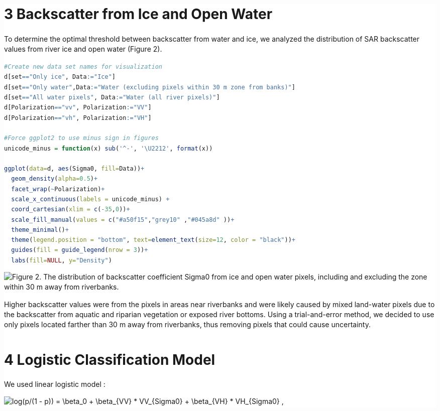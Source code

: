 
# 3 Backscatter from Ice and Open Water

To determine the optimal threshold between backscatter from water and
ice, we analyzed the distribution of SAR backscatter values from river
ice and open water (Figure 2).

``` r
#Create new data set names for visualization
d[set=="Only ice", Data:="Ice"]
d[set=="Only water",Data:="Water (excluding pixels within 30 m zone from banks)"]
d[set=="All water pixels", Data:="Water (all river pixels)"]
d[Polarization=="vv", Polarization:="VV"]
d[Polarization=="vh", Polarization:="VH"]

#Force ggplot2 to use minus sign in figures
unicode_minus = function(x) sub('^-', '\U2212', format(x))

ggplot(data=d, aes(Sigma0, fill=Data))+
  geom_density(alpha=0.5)+
  facet_wrap(~Polarization)+
  scale_x_continuous(labels = unicode_minus) +
  coord_cartesian(xlim = c(-35,0))+
  scale_fill_manual(values = c("#a50f15","grey10" ,"#045a8d" ))+
  theme_minimal()+
  theme(legend.position = "bottom", text=element_text(size=12, color = "black"))+
  guides(fill = guide_legend(nrow = 3))+
  labs(fill=NULL, y="Density")
```

![Figure 2. The distribution of backscatter coefficient Sigma0 from ice
and open water pixels, including and excluding the zone within 30 m away
from
riverbanks.](Ice_detection_Marckdown_Git_files/figure-gfm/Figure%202-1.png)

Higher backscatter values were from the pixels in areas near riverbanks
and were likely caused by mixed land-water pixels due to the backscatter
from aquatic and riparian vegetation or exposed river bottoms. Using a
trial-and-error method, we decided to use only pixels located farther
than 30 m away from riverbanks, thus removing pixels that could cause
uncertainty.

# 4 Logistic Classification Model

We used linear logistic model :

![
 log(p/(1 - p)) = \\beta_0 + \\beta\_{VV} \* VV\_{Sigma0} + \\beta\_{VH} \* VH\_{Sigma0} ,
](https://latex.codecogs.com/png.image?%5Cdpi%7B110%7D&space;%5Cbg_white&space;%0A%20log%28p%2F%281%20-%20p%29%29%20%3D%20%5Cbeta_0%20%2B%20%5Cbeta_%7BVV%7D%20%2A%20VV_%7BSigma0%7D%20%2B%20%5Cbeta_%7BVH%7D%20%2A%20VH_%7BSigma0%7D%20%2C%0A "
 log(p/(1 - p)) = \beta_0 + \beta_{VV} * VV_{Sigma0} + \beta_{VH} * VH_{Sigma0} ,
")

